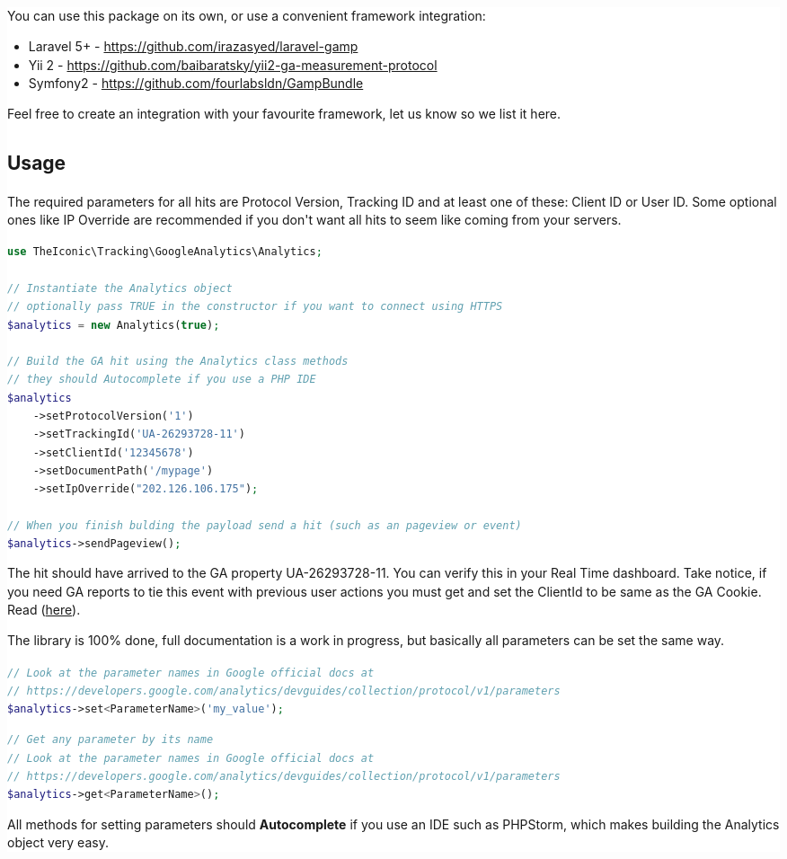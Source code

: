 You can use this package on its own, or use a convenient framework integration:
* Laravel 5+ - https://github.com/irazasyed/laravel-gamp
* Yii 2 - https://github.com/baibaratsky/yii2-ga-measurement-protocol
* Symfony2 - https://github.com/fourlabsldn/GampBundle

Feel free to create an integration with your favourite framework, let us know so we list it here.

## Usage

The required parameters for all hits are Protocol Version, Tracking ID and at least one of these: Client ID or User ID. Some optional ones like IP Override are recommended if you don't want all hits to seem like coming from your servers.
```php
use TheIconic\Tracking\GoogleAnalytics\Analytics;

// Instantiate the Analytics object
// optionally pass TRUE in the constructor if you want to connect using HTTPS
$analytics = new Analytics(true);

// Build the GA hit using the Analytics class methods
// they should Autocomplete if you use a PHP IDE
$analytics
    ->setProtocolVersion('1')
    ->setTrackingId('UA-26293728-11')
    ->setClientId('12345678')
    ->setDocumentPath('/mypage')
    ->setIpOverride("202.126.106.175");

// When you finish bulding the payload send a hit (such as an pageview or event)
$analytics->sendPageview();
```
The hit should have arrived to the GA property UA-26293728-11. You can verify this in your Real Time dashboard. Take notice, if you need GA reports to tie this event with previous user actions you must get and set the ClientId to be same as the GA Cookie. Read ([here](https://developers.google.com/analytics/devguides/collection/analyticsjs/cookies-user-id#getting_the_client_id_from_the_cookie)).

The library is 100% done, full documentation is a work in progress, but basically all parameters can be set the same way.

```php
// Look at the parameter names in Google official docs at
// https://developers.google.com/analytics/devguides/collection/protocol/v1/parameters
$analytics->set<ParameterName>('my_value');
```

```php
// Get any parameter by its name
// Look at the parameter names in Google official docs at
// https://developers.google.com/analytics/devguides/collection/protocol/v1/parameters
$analytics->get<ParameterName>();
```

All methods for setting parameters should **Autocomplete** if you use an IDE such as PHPStorm, which makes building the Analytics object very easy.
